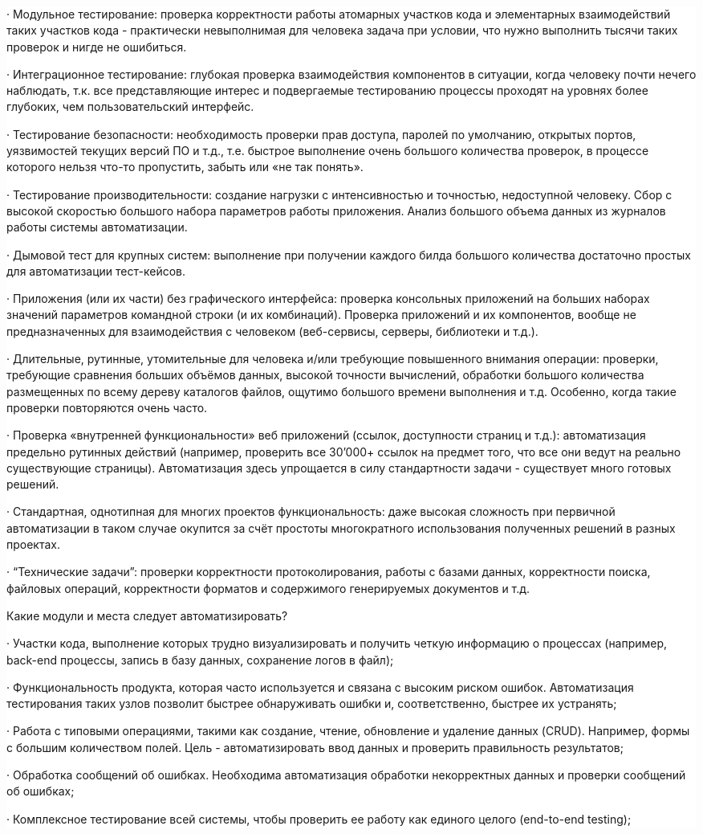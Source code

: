 · Модульное тестирование: проверка корректности работы атомарных участков кода и элементарных взаимодействий таких участков кода - практически невыполнимая для человека задача при условии, что нужно выполнить тысячи таких проверок и нигде не ошибиться.

· Интеграционное тестирование: глубокая проверка взаимодействия компонентов в ситуации, когда человеку почти нечего наблюдать, т.к. все представляющие интерес и подвергаемые тестированию процессы проходят на уровнях более глубоких, чем пользовательский интерфейс.

· Тестирование безопасности: необходимость проверки прав доступа, паролей по умолчанию, открытых портов, уязвимостей текущих версий ПО и т.д., т.е. быстрое выполнение очень большого количества проверок, в процессе которого нельзя что-то пропустить, забыть или «не так понять».

· Тестирование производительности: создание нагрузки с интенсивностью и точностью, недоступной человеку. Сбор с высокой скоростью большого набора параметров работы приложения. Анализ большого объема данных из журналов работы системы автоматизации.

· Дымовой тест для крупных систем: выполнение при получении каждого билда большого количества достаточно простых для автоматизации тест-кейсов.

· Приложения (или их части) без графического интерфейса: проверка консольных приложений на больших наборах значений параметров командной строки (и их комбинаций). Проверка приложений и их компонентов, вообще не предназначенных для взаимодействия с человеком (веб-сервисы, серверы, библиотеки и т.д.).

· Длительные, рутинные, утомительные для человека и/или требующие повышенного внимания операции: проверки, требующие сравнения больших объёмов данных, высокой точности вычислений, обработки большого количества размещенных по всему дереву каталогов файлов, ощутимо большого времени выполнения и т.д. Особенно, когда такие проверки повторяются очень часто.

· Проверка «внутренней функциональности» веб приложений (ссылок, доступности страниц и т.д.): автоматизация предельно рутинных действий (например, проверить все 30’000+ ссылок на предмет того, что все они ведут на реально существующие страницы). Автоматизация здесь упрощается в силу стандартности задачи - существует много готовых решений.

· Стандартная, однотипная для многих проектов функциональность: даже высокая сложность при первичной автоматизации в таком случае окупится за счёт простоты многократного использования полученных решений в разных проектах.

· “Технические задачи”: проверки корректности протоколирования, работы с базами данных, корректности поиска, файловых операций, корректности форматов и содержимого генерируемых документов и т.д.

Какие модули и места следует автоматизировать?

· Участки кода, выполнение которых трудно визуализировать и получить четкую информацию о процессах (например, back-end процессы, запись в базу данных, сохранение логов в файл);

· Функциональность продукта, которая часто используется и связана с высоким риском ошибок. Автоматизация тестирования таких узлов позволит быстрее обнаруживать ошибки и, соответственно, быстрее их устранять;

· Работа с типовыми операциями, такими как создание, чтение, обновление и удаление данных (CRUD). Например, формы с большим количеством полей. Цель - автоматизировать ввод данных и проверить правильность результатов;

· Обработка сообщений об ошибках. Необходима автоматизация обработки некорректных данных и проверки сообщений об ошибках;

· Комплексное тестирование всей системы, чтобы проверить ее работу как единого целого (end-to-end testing);
